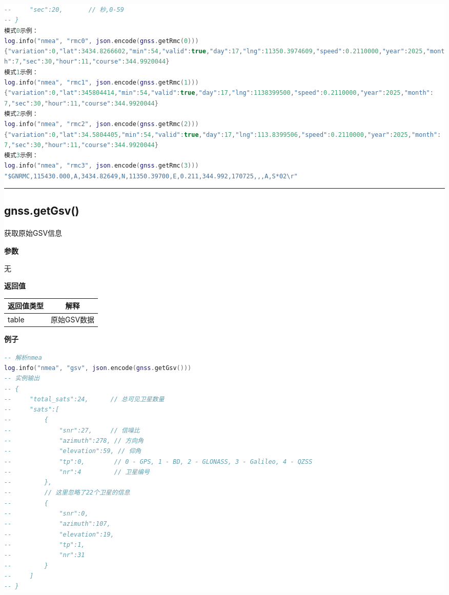 ```lua
--     "sec":20,       // 秒,0-59
-- }
模式0示例：
log.info("nmea", "rmc0", json.encode(gnss.getRmc(0)))
{"variation":0,"lat":3434.8266602,"min":54,"valid":true,"day":17,"lng":11350.3974609,"speed":0.2110000,"year":2025,"month":7,"sec":30,"hour":11,"course":344.9920044}
模式1示例：
log.info("nmea", "rmc1", json.encode(gnss.getRmc(1)))
{"variation":0,"lat":345804414,"min":54,"valid":true,"day":17,"lng":1138399500,"speed":0.2110000,"year":2025,"month":7,"sec":30,"hour":11,"course":344.9920044}
模式2示例：
log.info("nmea", "rmc2", json.encode(gnss.getRmc(2)))
{"variation":0,"lat":34.5804405,"min":54,"valid":true,"day":17,"lng":113.8399506,"speed":0.2110000,"year":2025,"month":7,"sec":30,"hour":11,"course":344.9920044}
模式3示例：
log.info("nmea", "rmc3", json.encode(gnss.getRmc(3)))
"$GNRMC,115430.000,A,3434.82649,N,11350.39700,E,0.211,344.992,170725,,,A,S*02\r"

```

---

## gnss.getGsv()



获取原始GSV信息

**参数**

无

**返回值**

|返回值类型|解释|
|-|-|
|table|原始GSV数据|

**例子**

```lua
-- 解析nmea
log.info("nmea", "gsv", json.encode(gnss.getGsv()))
-- 实例输出
-- {
--     "total_sats":24,      // 总可见卫星数量
--     "sats":[
--         {
--             "snr":27,     // 信噪比
--             "azimuth":278, // 方向角
--             "elevation":59, // 仰角
--             "tp":0,        // 0 - GPS, 1 - BD, 2 - GLONASS, 3 - Galileo, 4 - QZSS
--             "nr":4         // 卫星编号
--         },
--         // 这里忽略了22个卫星的信息
--         {
--             "snr":0,
--             "azimuth":107,
--             "elevation":19,
--             "tp":1,
--             "nr":31
--         }
--     ]
-- }

```